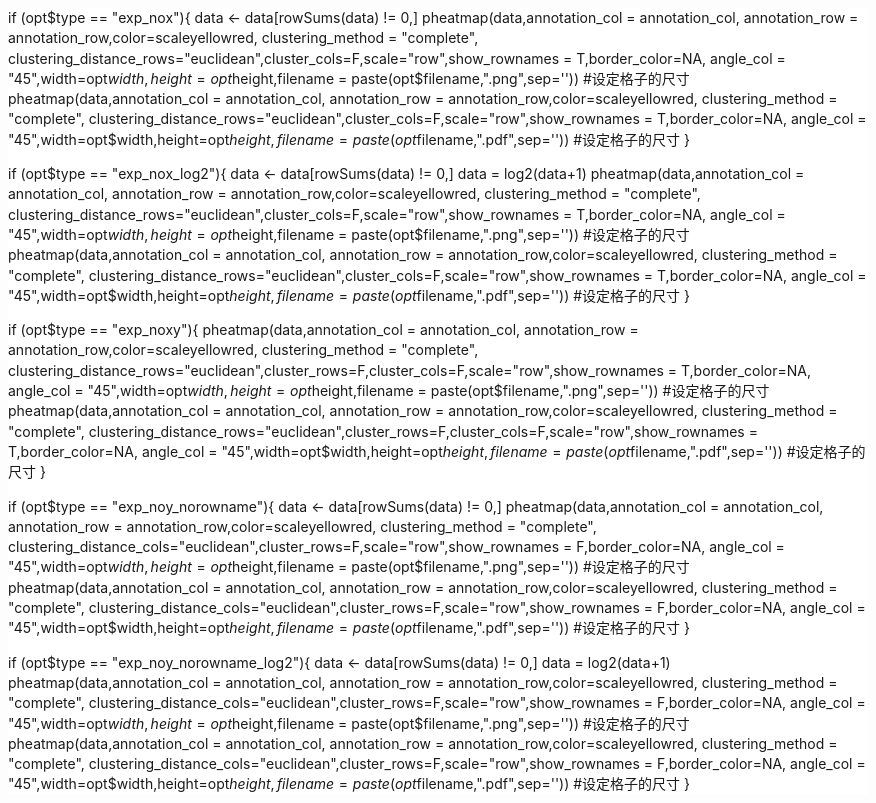 if (opt$type == "exp_nox"){
  data <- data[rowSums(data) != 0,]
  pheatmap(data,annotation_col = annotation_col, annotation_row = annotation_row,color=scaleyellowred, clustering_method = "complete", clustering_distance_rows="euclidean",cluster_cols=F,scale="row",show_rownames = T,border_color=NA, angle_col = "45",width=opt$width,height=opt$height,filename = paste(opt$filename,".png",sep='')) #设定格子的尺寸
  pheatmap(data,annotation_col = annotation_col, annotation_row = annotation_row,color=scaleyellowred, clustering_method = "complete", clustering_distance_rows="euclidean",cluster_cols=F,scale="row",show_rownames = T,border_color=NA, angle_col = "45",width=opt$width,height=opt$height,filename = paste(opt$filename,".pdf",sep='')) #设定格子的尺寸
}

if (opt$type == "exp_nox_log2"){
  data <- data[rowSums(data) != 0,]
  data = log2(data+1)
  pheatmap(data,annotation_col = annotation_col, annotation_row = annotation_row,color=scaleyellowred, clustering_method = "complete", clustering_distance_rows="euclidean",cluster_cols=F,scale="row",show_rownames = T,border_color=NA, angle_col = "45",width=opt$width,height=opt$height,filename = paste(opt$filename,".png",sep='')) #设定格子的尺寸
  pheatmap(data,annotation_col = annotation_col, annotation_row = annotation_row,color=scaleyellowred, clustering_method = "complete", clustering_distance_rows="euclidean",cluster_cols=F,scale="row",show_rownames = T,border_color=NA, angle_col = "45",width=opt$width,height=opt$height,filename = paste(opt$filename,".pdf",sep='')) #设定格子的尺寸
}

if (opt$type == "exp_noxy"){
  pheatmap(data,annotation_col = annotation_col, annotation_row = annotation_row,color=scaleyellowred, clustering_method = "complete", clustering_distance_rows="euclidean",cluster_rows=F,cluster_cols=F,scale="row",show_rownames = T,border_color=NA, angle_col = "45",width=opt$width,height=opt$height,filename = paste(opt$filename,".png",sep='')) #设定格子的尺寸
  pheatmap(data,annotation_col = annotation_col, annotation_row = annotation_row,color=scaleyellowred, clustering_method = "complete", clustering_distance_rows="euclidean",cluster_rows=F,cluster_cols=F,scale="row",show_rownames = T,border_color=NA, angle_col = "45",width=opt$width,height=opt$height,filename = paste(opt$filename,".pdf",sep='')) #设定格子的尺寸
}


if (opt$type == "exp_noy_norowname"){
  data <- data[rowSums(data) != 0,]
  pheatmap(data,annotation_col = annotation_col, annotation_row = annotation_row,color=scaleyellowred, clustering_method = "complete", clustering_distance_cols="euclidean",cluster_rows=F,scale="row",show_rownames = F,border_color=NA, angle_col = "45",width=opt$width,height=opt$height,filename = paste(opt$filename,".png",sep='')) #设定格子的尺寸
  pheatmap(data,annotation_col = annotation_col, annotation_row = annotation_row,color=scaleyellowred, clustering_method = "complete", clustering_distance_cols="euclidean",cluster_rows=F,scale="row",show_rownames = F,border_color=NA, angle_col = "45",width=opt$width,height=opt$height,filename = paste(opt$filename,".pdf",sep='')) #设定格子的尺寸
}

if (opt$type == "exp_noy_norowname_log2"){
  data <- data[rowSums(data) != 0,]
    data = log2(data+1)
  pheatmap(data,annotation_col = annotation_col, annotation_row = annotation_row,color=scaleyellowred, clustering_method = "complete", clustering_distance_cols="euclidean",cluster_rows=F,scale="row",show_rownames = F,border_color=NA, angle_col = "45",width=opt$width,height=opt$height,filename = paste(opt$filename,".png",sep='')) #设定格子的尺寸
  pheatmap(data,annotation_col = annotation_col, annotation_row = annotation_row,color=scaleyellowred, clustering_method = "complete", clustering_distance_cols="euclidean",cluster_rows=F,scale="row",show_rownames = F,border_color=NA, angle_col = "45",width=opt$width,height=opt$height,filename = paste(opt$filename,".pdf",sep='')) #设定格子的尺寸
}

